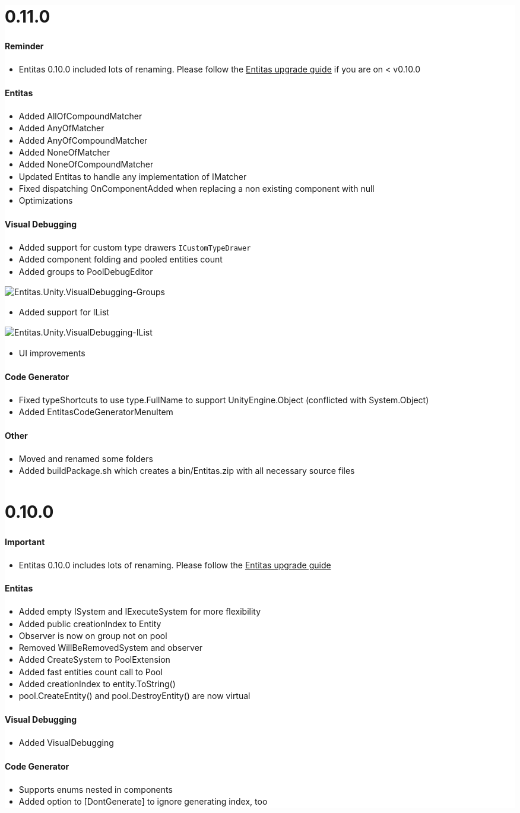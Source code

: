 
# 0.11.0

#### Reminder
- Entitas 0.10.0 included lots of renaming. Please follow the [Entitas upgrade guide](https://github.com/sschmid/Entitas-CSharp/blob/master/EntitasUpgradeGuide.md) if you are on < v0.10.0

#### Entitas
- Added AllOfCompoundMatcher
- Added AnyOfMatcher
- Added AnyOfCompoundMatcher
- Added NoneOfMatcher
- Added NoneOfCompoundMatcher
- Updated Entitas to handle any implementation of IMatcher
- Fixed dispatching OnComponentAdded when replacing a non existing component with null
- Optimizations

#### Visual Debugging
- Added support for custom type drawers `ICustomTypeDrawer`
- Added component folding and pooled entities count
- Added groups to PoolDebugEditor

![Entitas.Unity.VisualDebugging-Groups](https://cloud.githubusercontent.com/assets/233700/6547980/e342b3fe-c5e9-11e4-8caa-77662a14679b.png)
- Added support for IList

![Entitas.Unity.VisualDebugging-IList](https://cloud.githubusercontent.com/assets/233700/6547984/eecc3e3e-c5e9-11e4-98bb-700a84047abe.png)
- UI improvements

#### Code Generator
- Fixed typeShortcuts to use type.FullName to support UnityEngine.Object (conflicted with System.Object)
- Added EntitasCodeGeneratorMenuItem

#### Other
- Moved and renamed some folders
- Added buildPackage.sh which creates a bin/Entitas.zip with all necessary source files


# 0.10.0

#### Important
- Entitas 0.10.0 includes lots of renaming. Please follow the [Entitas upgrade guide](https://github.com/sschmid/Entitas-CSharp/blob/master/EntitasUpgradeGuide.md)

#### Entitas
- Added empty ISystem and IExecuteSystem for more flexibility
- Added public creationIndex to Entity
- Observer is now on group not on pool
- Removed WillBeRemovedSystem and observer
- Added CreateSystem to PoolExtension
- Added fast entities count call to Pool
- Added creationIndex to entity.ToString()
- pool.CreateEntity() and pool.DestroyEntity() are now virtual

#### Visual Debugging
- Added VisualDebugging

#### Code Generator
- Supports enums nested in components
- Added option to [DontGenerate] to ignore generating index, too
